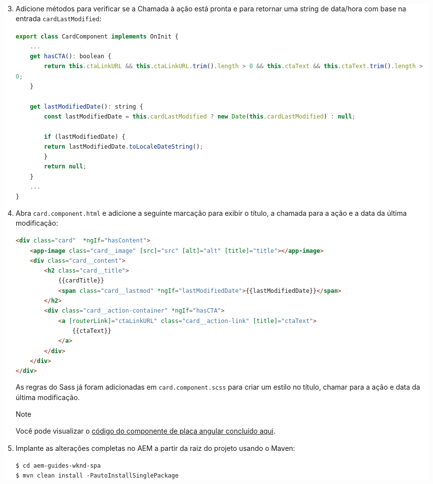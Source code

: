 3. Adicione métodos para verificar se a Chamada à ação está pronta e para retornar uma string de data/hora com base na entrada `cardLastModified`:

   ```js
   export class CardComponent implements OnInit {
       ...
       get hasCTA(): boolean {
           return this.ctaLinkURL && this.ctaLinkURL.trim().length > 0 && this.ctaText && this.ctaText.trim().length > 0;
       }
   
       get lastModifiedDate(): string {
           const lastModifiedDate = this.cardLastModified ? new Date(this.cardLastModified) : null;
   
           if (lastModifiedDate) {
           return lastModifiedDate.toLocaleDateString();
           }
           return null;
       }
       ...
   }
   ```

4. Abra `card.component.html` e adicione a seguinte marcação para exibir o título, a chamada para a ação e a data da última modificação:

   ```html
   <div class="card"  *ngIf="hasContent">
       <app-image class="card__image" [src]="src" [alt]="alt" [title]="title"></app-image>
       <div class="card__content">
           <h2 class="card__title">
               {{cardTitle}}
               <span class="card__lastmod" *ngIf="lastModifiedDate">{{lastModifiedDate}}</span>
           </h2>
           <div class="card__action-container" *ngIf="hasCTA">
               <a [routerLink]="ctaLinkURL" class="card__action-link" [title]="ctaText">
                   {{ctaText}}
               </a>
           </div>
       </div>
   </div>
   ```

   As regras do Sass já foram adicionadas em `card.component.scss` para criar um estilo no título, chamar para a ação e data da última modificação.

   >[!NOTE]
   >
   > Você pode visualizar o [código do componente de placa angular concluído aqui](https://github.com/adobe/aem-guides-wknd-spa/tree/Angular/extend-component-solution/ui.frontend/src/app/components/card).

5. Implante as alterações completas no AEM a partir da raiz do projeto usando o Maven:

   ```shell
   $ cd aem-guides-wknd-spa
   $ mvn clean install -PautoInstallSinglePackage
   ```
